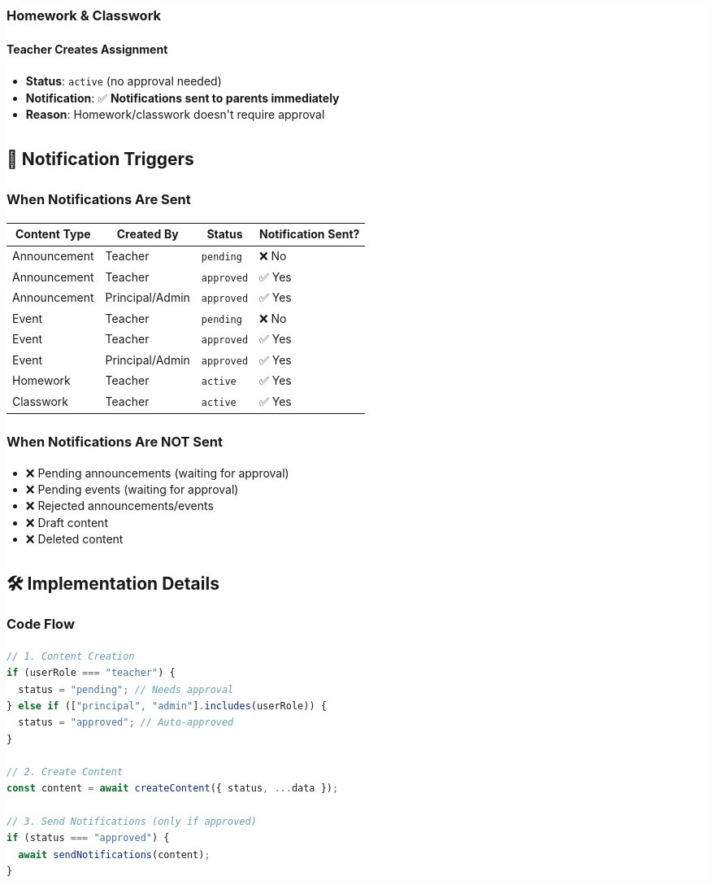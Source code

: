 ### **Homework & Classwork**

#### **Teacher Creates Assignment**

- **Status**: `active` (no approval needed)
- **Notification**: ✅ **Notifications sent to parents immediately**
- **Reason**: Homework/classwork doesn't require approval

## 🔄 Notification Triggers

### **When Notifications Are Sent**

| Content Type | Created By      | Status     | Notification Sent? |
| ------------ | --------------- | ---------- | ------------------ |
| Announcement | Teacher         | `pending`  | ❌ No              |
| Announcement | Teacher         | `approved` | ✅ Yes             |
| Announcement | Principal/Admin | `approved` | ✅ Yes             |
| Event        | Teacher         | `pending`  | ❌ No              |
| Event        | Teacher         | `approved` | ✅ Yes             |
| Event        | Principal/Admin | `approved` | ✅ Yes             |
| Homework     | Teacher         | `active`   | ✅ Yes             |
| Classwork    | Teacher         | `active`   | ✅ Yes             |

### **When Notifications Are NOT Sent**

- ❌ Pending announcements (waiting for approval)
- ❌ Pending events (waiting for approval)
- ❌ Rejected announcements/events
- ❌ Draft content
- ❌ Deleted content

## 🛠️ Implementation Details

### **Code Flow**

```javascript
// 1. Content Creation
if (userRole === "teacher") {
  status = "pending"; // Needs approval
} else if (["principal", "admin"].includes(userRole)) {
  status = "approved"; // Auto-approved
}

// 2. Create Content
const content = await createContent({ status, ...data });

// 3. Send Notifications (only if approved)
if (status === "approved") {
  await sendNotifications(content);
}
```
